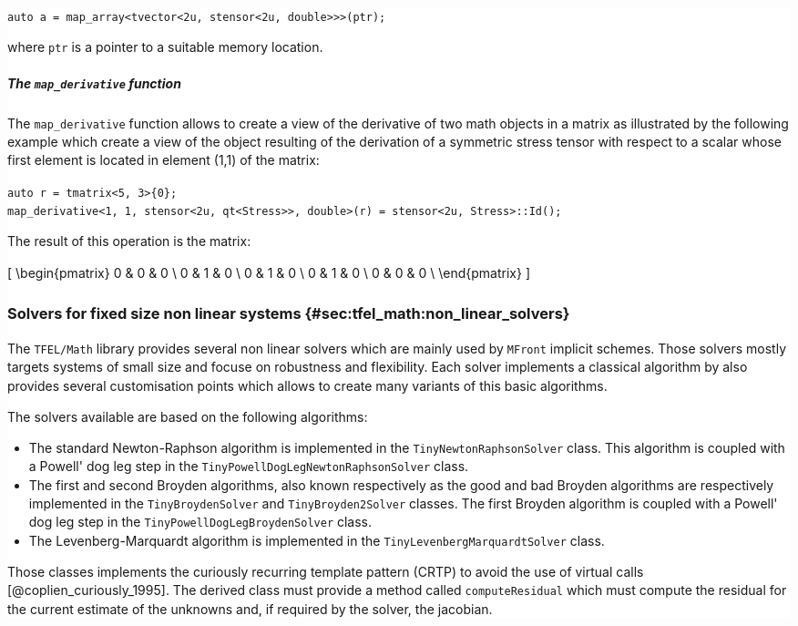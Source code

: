 ~~~~{.cxx}
auto a = map_array<tvector<2u, stensor<2u, double>>>(ptr);
~~~~

where `ptr` is a pointer to a suitable memory location.

##### The `map_derivative` function

The `map_derivative` function allows to create a view of the derivative
of two math objects in a matrix as illustrated by the following example
which create a view of the object resulting of the derivation of a
symmetric stress tensor with respect to a scalar whose first element is
located in element \(1,1\) of the matrix:

~~~~{.cxx}
auto r = tmatrix<5, 3>{0};
map_derivative<1, 1, stensor<2u, qt<Stress>>, double>(r) = stensor<2u, Stress>::Id();
~~~~

The result of this operation is the matrix:

\[
\begin{pmatrix}
  0 & 0 & 0 \\
  0 & 1 & 0 \\
  0 & 1 & 0 \\
  0 & 1 & 0 \\
  0 & 0 & 0 \\
\end{pmatrix}
\]

### Solvers for fixed size non linear systems {#sec:tfel_math:non_linear_solvers}

The `TFEL/Math` library provides several non linear solvers which are
mainly used by `MFront` implicit schemes. Those solvers mostly targets
systems of small size and focuse on robustness and flexibility. Each
solver implements a classical algorithm by also provides several
customisation points which allows to create many variants of this basic
algorithms.

The solvers available are based on the following algorithms:

- The standard Newton-Raphson algorithm is implemented in the
  `TinyNewtonRaphsonSolver` class. This algorithm is coupled with a
  Powell' dog leg step in the `TinyPowellDogLegNewtonRaphsonSolver`
  class.
- The first and second Broyden algorithms, also known respectively as
  the good and bad Broyden algorithms are respectively implemented in
  the `TinyBroydenSolver` and `TinyBroyden2Solver` classes. The first
  Broyden algorithm is coupled with a Powell' dog leg step in the
  `TinyPowellDogLegBroydenSolver` class.
- The Levenberg-Marquardt algorithm is implemented in the
  `TinyLevenbergMarquardtSolver` class.

Those classes implements the curiously recurring template pattern (CRTP)
to avoid the use of virtual calls [@coplien_curiously_1995]. The derived
class must provide a method called `computeResidual` which must compute
the residual for the current estimate of the unknowns and, if required
by the solver, the jacobian.


[^exceptions]: It shall be clearly stated that this statement only
[^tfel:math:mfront_initial_guess]: This is the reason why, by default,